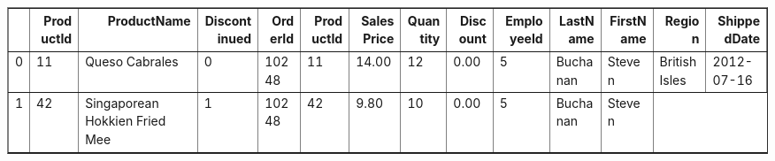 


<div>
<style scoped>
    .dataframe tbody tr th:only-of-type {
        vertical-align: middle;
    }

    .dataframe tbody tr th {
        vertical-align: top;
    }

    .dataframe thead th {
        text-align: right;
    }
</style>
<table border="1" class="dataframe">
  <thead>
    <tr style="text-align: right;">
      <th></th>
      <th>ProductId</th>
      <th>ProductName</th>
      <th>Discontinued</th>
      <th>OrderId</th>
      <th>ProductId</th>
      <th>SalesPrice</th>
      <th>Quantity</th>
      <th>Discount</th>
      <th>EmployeeId</th>
      <th>LastName</th>
      <th>FirstName</th>
      <th>Region</th>
      <th>ShippedDate</th>
    </tr>
  </thead>
  <tbody>
    <tr>
      <td>0</td>
      <td>11</td>
      <td>Queso Cabrales</td>
      <td>0</td>
      <td>10248</td>
      <td>11</td>
      <td>14.00</td>
      <td>12</td>
      <td>0.00</td>
      <td>5</td>
      <td>Buchanan</td>
      <td>Steven</td>
      <td>British Isles</td>
      <td>2012-07-16</td>
    </tr>
    <tr>
      <td>1</td>
      <td>42</td>
      <td>Singaporean Hokkien Fried Mee</td>
      <td>1</td>
      <td>10248</td>
      <td>42</td>
      <td>9.80</td>
      <td>10</td>
      <td>0.00</td>
      <td>5</td>
      <td>Buchanan</td>
      <td>Steven</td>